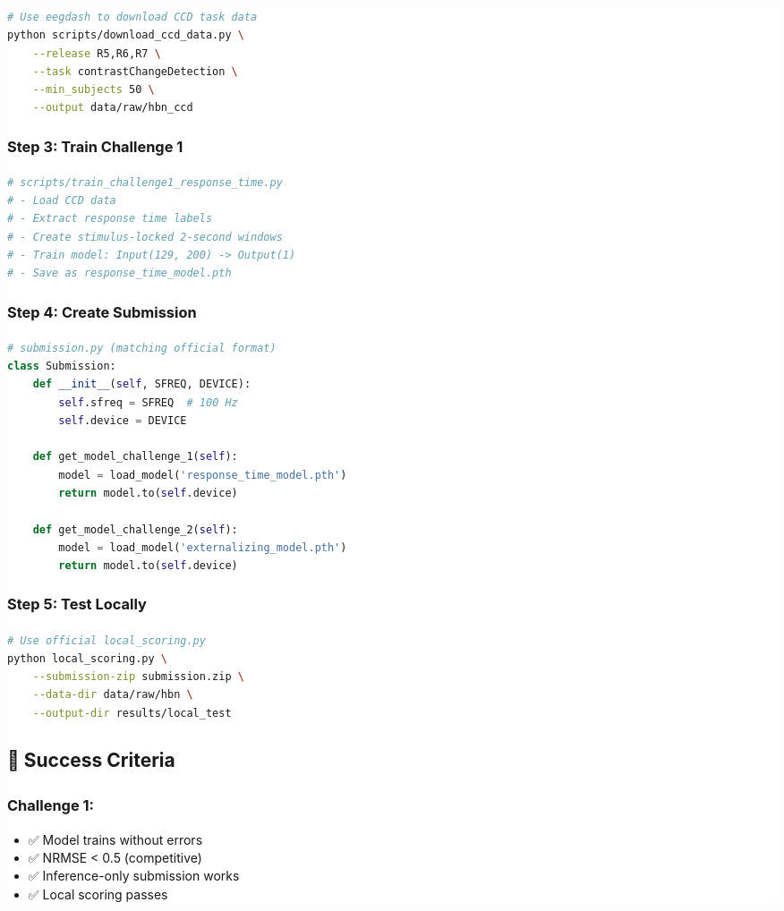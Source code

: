 ```bash
# Use eegdash to download CCD task data
python scripts/download_ccd_data.py \
    --release R5,R6,R7 \
    --task contrastChangeDetection \
    --min_subjects 50 \
    --output data/raw/hbn_ccd
```

### Step 3: Train Challenge 1

```python
# scripts/train_challenge1_response_time.py
# - Load CCD data
# - Extract response time labels
# - Create stimulus-locked 2-second windows
# - Train model: Input(129, 200) -> Output(1)
# - Save as response_time_model.pth
```

### Step 4: Create Submission

```python
# submission.py (matching official format)
class Submission:
    def __init__(self, SFREQ, DEVICE):
        self.sfreq = SFREQ  # 100 Hz
        self.device = DEVICE
    
    def get_model_challenge_1(self):
        model = load_model('response_time_model.pth')
        return model.to(self.device)
    
    def get_model_challenge_2(self):
        model = load_model('externalizing_model.pth')
        return model.to(self.device)
```

### Step 5: Test Locally

```bash
# Use official local_scoring.py
python local_scoring.py \
    --submission-zip submission.zip \
    --data-dir data/raw/hbn \
    --output-dir results/local_test
```

## 🎯 Success Criteria

### Challenge 1:
- ✅ Model trains without errors
- ✅ NRMSE < 0.5 (competitive)
- ✅ Inference-only submission works
- ✅ Local scoring passes
